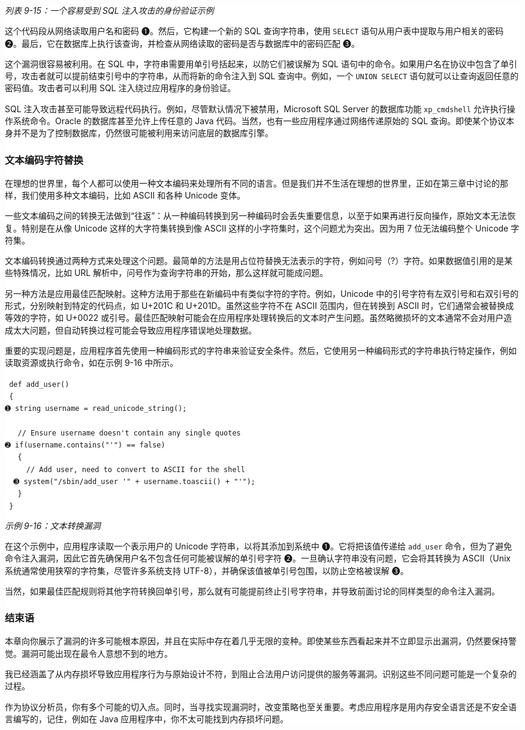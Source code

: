 *列表 9-15：一个容易受到 SQL 注入攻击的身份验证示例*

这个代码段从网络读取用户名和密码 ➊。然后，它构建一个新的 SQL 查询字符串，使用 `SELECT` 语句从用户表中提取与用户相关的密码 ➋。最后，它在数据库上执行该查询，并检查从网络读取的密码是否与数据库中的密码匹配 ➌。

这个漏洞很容易被利用。在 SQL 中，字符串需要用单引号括起来，以防它们被误解为 SQL 语句中的命令。如果用户名在协议中包含了单引号，攻击者就可以提前结束引号中的字符串，从而将新的命令注入到 SQL 查询中。例如，一个 `UNION SELECT` 语句就可以让查询返回任意的密码值。攻击者可以利用 SQL 注入绕过应用程序的身份验证。

SQL 注入攻击甚至可能导致远程代码执行。例如，尽管默认情况下被禁用，Microsoft SQL Server 的数据库功能 `xp_cmdshell` 允许执行操作系统命令。Oracle 的数据库甚至允许上传任意的 Java 代码。当然，也有一些应用程序通过网络传递原始的 SQL 查询。即使某个协议本身并不是为了控制数据库，仍然很可能被利用来访问底层的数据库引擎。

### **文本编码字符替换**

在理想的世界里，每个人都可以使用一种文本编码来处理所有不同的语言。但是我们并不生活在理想的世界里，正如在第三章中讨论的那样，我们使用多种文本编码，比如 ASCII 和各种 Unicode 变体。

一些文本编码之间的转换无法做到“往返”：从一种编码转换到另一种编码时会丢失重要信息，以至于如果再进行反向操作，原始文本无法恢复。特别是在从像 Unicode 这样的大字符集转换到像 ASCII 这样的小字符集时，这个问题尤为突出。因为用 7 位无法编码整个 Unicode 字符集。

文本编码转换通过两种方式来处理这个问题。最简单的方法是用占位符替换无法表示的字符，例如问号（?）字符。如果数据值引用的是某些特殊情况，比如 URL 解析中，问号作为查询字符串的开始，那么这样就可能成问题。

另一种方法是应用最佳匹配映射。这种方法用于那些在新编码中有类似字符的字符。例如，Unicode 中的引号字符有左双引号和右双引号的形式，分别映射到特定的代码点，如 U+201C 和 U+201D。虽然这些字符不在 ASCII 范围内，但在转换到 ASCII 时，它们通常会被替换成等效的字符，如 U+0022 或引号。最佳匹配映射可能会在应用程序处理转换后的文本时产生问题。虽然略微损坏的文本通常不会对用户造成太大问题，但自动转换过程可能会导致应用程序错误地处理数据。

重要的实现问题是，应用程序首先使用一种编码形式的字符串来验证安全条件。然后，它使用另一种编码形式的字符串执行特定操作，例如读取资源或执行命令，如在示例 9-16 中所示。

```
 def add_user()
 {
➊ string username = read_unicode_string();

   // Ensure username doesn't contain any single quotes
➋ if(username.contains("'") == false)
   {
     // Add user, need to convert to ASCII for the shell
  ➌ system("/sbin/add_user '" + username.toascii() + "'");
   }
 }
```

*示例 9-16：文本转换漏洞*

在这个示例中，应用程序读取一个表示用户的 Unicode 字符串，以将其添加到系统中 ➊。它将把该值传递给 `add_user` 命令，但为了避免命令注入漏洞，因此它首先确保用户名不包含任何可能被误解的单引号字符 ➋。一旦确认字符串没有问题，它会将其转换为 ASCII（Unix 系统通常使用狭窄的字符集，尽管许多系统支持 UTF-8），并确保该值被单引号包围，以防止空格被误解 ➌。

当然，如果最佳匹配规则将其他字符转换回单引号，那么就有可能提前终止引号字符串，并导致前面讨论的同样类型的命令注入漏洞。

### **结束语**

本章向你展示了漏洞的许多可能根本原因，并且在实际中存在着几乎无限的变种。即使某些东西看起来并不立即显示出漏洞，仍然要保持警觉。漏洞可能出现在最令人意想不到的地方。

我已经涵盖了从内存损坏导致应用程序行为与原始设计不符，到阻止合法用户访问提供的服务等漏洞。识别这些不同问题可能是一个复杂的过程。

作为协议分析员，你有多个可能的切入点。同时，当寻找实现漏洞时，改变策略也至关重要。考虑应用程序是用内存安全语言还是不安全语言编写的，记住，例如在 Java 应用程序中，你不太可能找到内存损坏问题。
